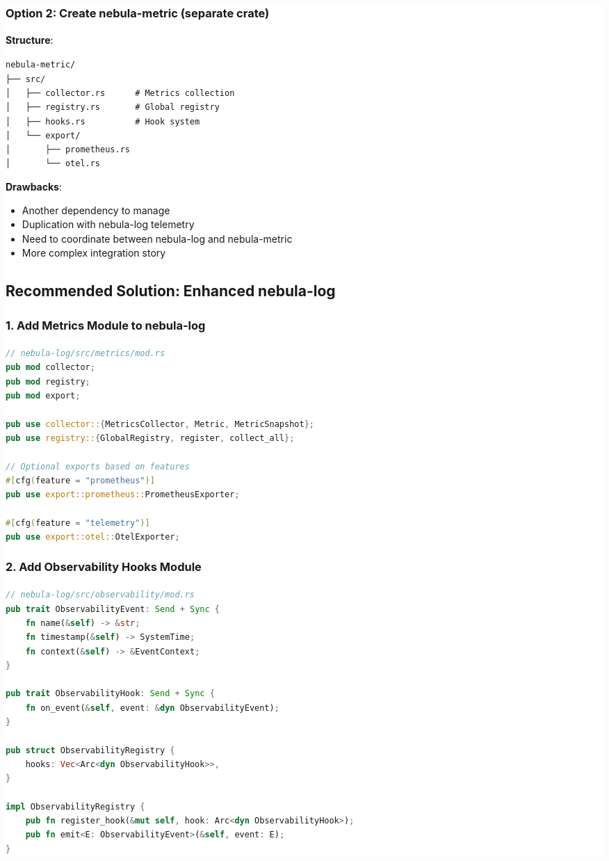 ### Option 2: Create nebula-metric (separate crate)

**Structure**:
```
nebula-metric/
├── src/
│   ├── collector.rs      # Metrics collection
│   ├── registry.rs       # Global registry
│   ├── hooks.rs          # Hook system
│   └── export/
│       ├── prometheus.rs
│       └── otel.rs
```

**Drawbacks**:
- Another dependency to manage
- Duplication with nebula-log telemetry
- Need to coordinate between nebula-log and nebula-metric
- More complex integration story

## Recommended Solution: Enhanced nebula-log

### 1. Add Metrics Module to nebula-log

```rust
// nebula-log/src/metrics/mod.rs
pub mod collector;
pub mod registry;
pub mod export;

pub use collector::{MetricsCollector, Metric, MetricSnapshot};
pub use registry::{GlobalRegistry, register, collect_all};

// Optional exports based on features
#[cfg(feature = "prometheus")]
pub use export::prometheus::PrometheusExporter;

#[cfg(feature = "telemetry")]
pub use export::otel::OtelExporter;
```

### 2. Add Observability Hooks Module

```rust
// nebula-log/src/observability/mod.rs
pub trait ObservabilityEvent: Send + Sync {
    fn name(&self) -> &str;
    fn timestamp(&self) -> SystemTime;
    fn context(&self) -> &EventContext;
}

pub trait ObservabilityHook: Send + Sync {
    fn on_event(&self, event: &dyn ObservabilityEvent);
}

pub struct ObservabilityRegistry {
    hooks: Vec<Arc<dyn ObservabilityHook>>,
}

impl ObservabilityRegistry {
    pub fn register_hook(&mut self, hook: Arc<dyn ObservabilityHook>);
    pub fn emit<E: ObservabilityEvent>(&self, event: E);
}
```
